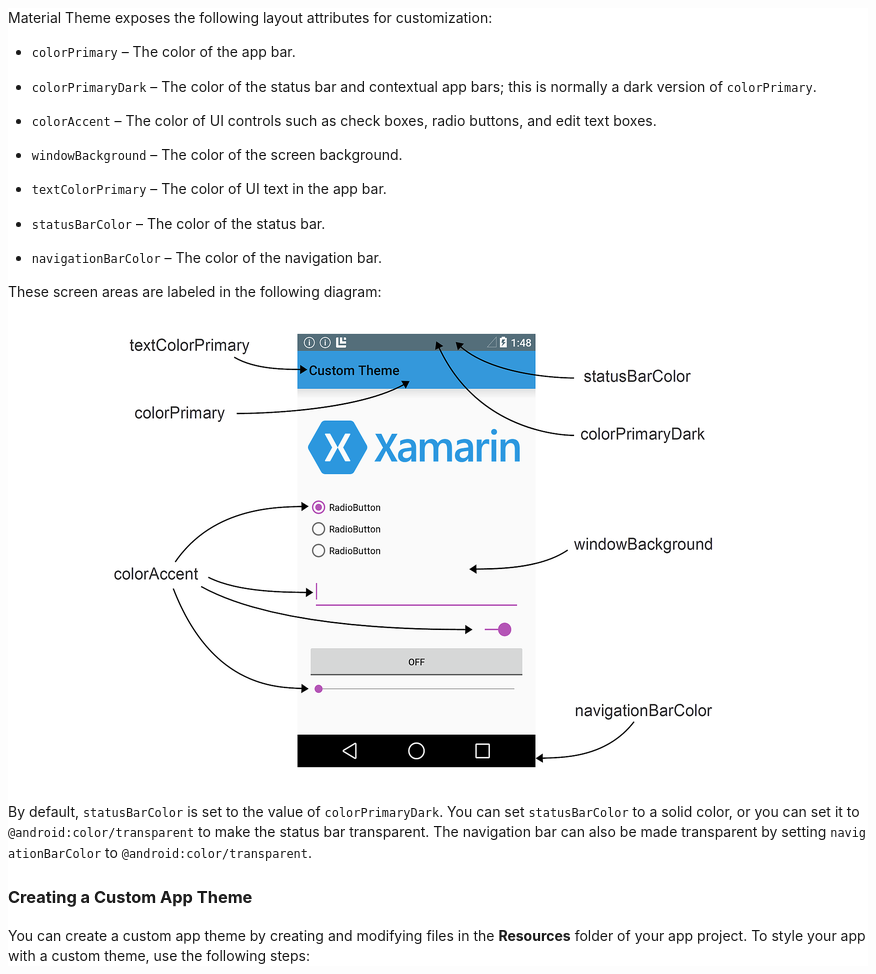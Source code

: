Material Theme exposes the following layout attributes for customization:

-  `colorPrimary` &ndash; The color of the app bar.

-  `colorPrimaryDark` &ndash; The color of the status bar and contextual 
    app bars; this is normally a dark version of `colorPrimary`.

-  `colorAccent` &ndash; The color of UI controls such as check boxes, 
    radio buttons, and edit text boxes.

-  `windowBackground` &ndash; The color of the screen background.

-  `textColorPrimary` &ndash; The color of UI text in the app bar.

-  `statusBarColor` &ndash; The color of the status bar.

-  `navigationBarColor` &ndash; The color of the navigation bar.

These screen areas are labeled in the following diagram:

[![Diagram of attributes and their associated screen areas](material-theme-images/screen-attributes-sml.png)](material-theme-images/screen-attributes.png#lightbox)

By default, `statusBarColor` is set to the value of
`colorPrimaryDark`. You can set `statusBarColor` to a solid color, or
you can set it to `@android:color/transparent` to make the status bar
transparent. The navigation bar can also be made transparent by setting
`navigationBarColor` to `@android:color/transparent`.


### Creating a Custom App Theme

You can create a custom app theme by creating and modifying files in
the **Resources** folder of your app project. To style your app with a
custom theme, use the following steps:
